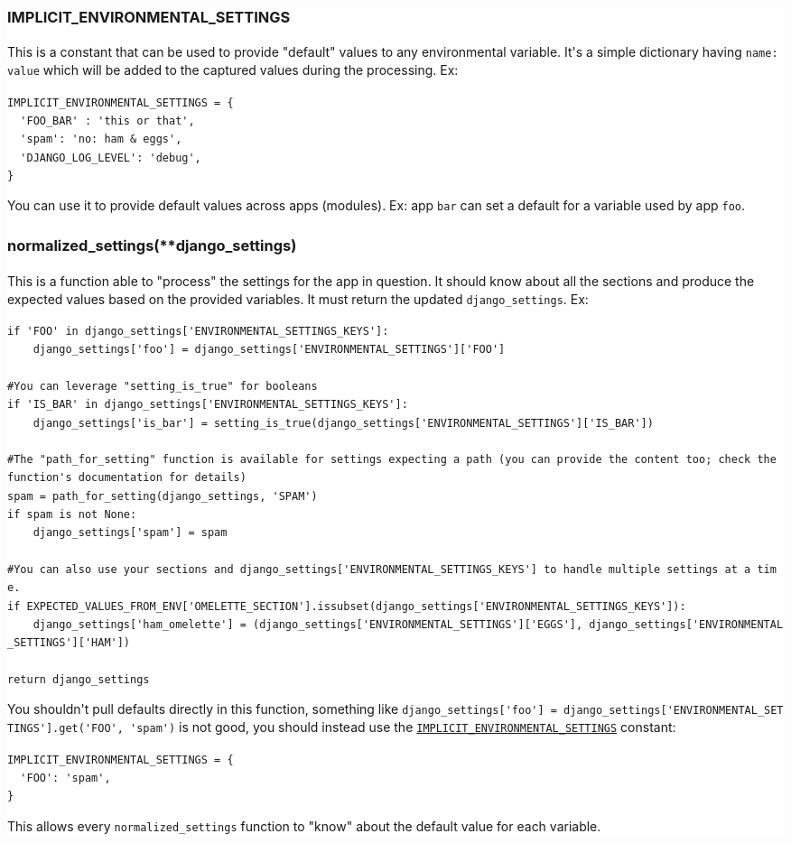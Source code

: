 ### IMPLICIT_ENVIRONMENTAL_SETTINGS

This is a constant that can be used to provide "default" values to any environmental variable. It's a simple dictionary having `name: value` which will be added to the captured values during the processing. Ex:
```
IMPLICIT_ENVIRONMENTAL_SETTINGS = {
  'FOO_BAR' : 'this or that',
  'spam': 'no: ham & eggs',
  'DJANGO_LOG_LEVEL': 'debug',
}
```
You can use it to provide default values across apps (modules). Ex: app `bar` can set a default for a variable used by app `foo`.

### normalized_settings(**django_settings)

This is a function able to "process" the settings for the app in question. It should know about all the sections and produce the expected values based on the provided variables. It must return the updated `django_settings`. Ex:
```
if 'FOO' in django_settings['ENVIRONMENTAL_SETTINGS_KEYS']:
    django_settings['foo'] = django_settings['ENVIRONMENTAL_SETTINGS']['FOO']

#You can leverage "setting_is_true" for booleans
if 'IS_BAR' in django_settings['ENVIRONMENTAL_SETTINGS_KEYS']:
    django_settings['is_bar'] = setting_is_true(django_settings['ENVIRONMENTAL_SETTINGS']['IS_BAR'])

#The "path_for_setting" function is available for settings expecting a path (you can provide the content too; check the function's documentation for details)
spam = path_for_setting(django_settings, 'SPAM')
if spam is not None:
    django_settings['spam'] = spam

#You can also use your sections and django_settings['ENVIRONMENTAL_SETTINGS_KEYS'] to handle multiple settings at a time.
if EXPECTED_VALUES_FROM_ENV['OMELETTE_SECTION'].issubset(django_settings['ENVIRONMENTAL_SETTINGS_KEYS']):
    django_settings['ham_omelette'] = (django_settings['ENVIRONMENTAL_SETTINGS']['EGGS'], django_settings['ENVIRONMENTAL_SETTINGS']['HAM'])

return django_settings
```
You shouldn't pull defaults directly in this function, something like `django_settings['foo'] = django_settings['ENVIRONMENTAL_SETTINGS'].get('FOO', 'spam')` is not good, you should instead use the [`IMPLICIT_ENVIRONMENTAL_SETTINGS`](#IMPLICIT_ENVIRONMENTAL_SETTINGS) constant:
```
IMPLICIT_ENVIRONMENTAL_SETTINGS = {
  'FOO': 'spam',
}
```
This allows every `normalized_settings` function to "know" about the default value for each variable.
